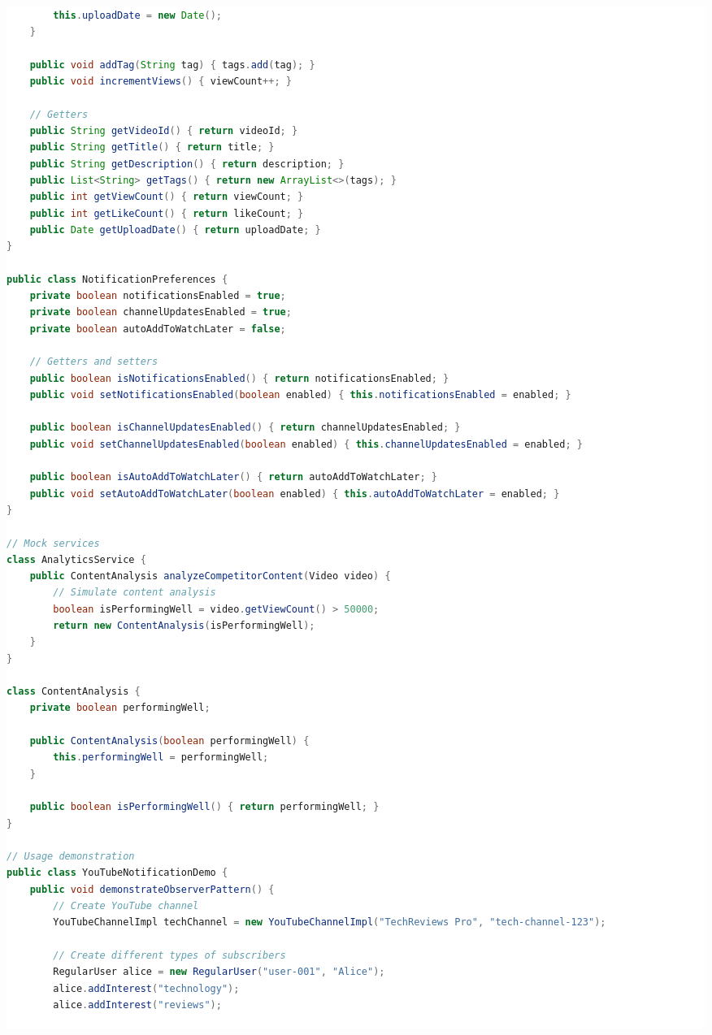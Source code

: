 ```java
        this.uploadDate = new Date();
    }
    
    public void addTag(String tag) { tags.add(tag); }
    public void incrementViews() { viewCount++; }
    
    // Getters
    public String getVideoId() { return videoId; }
    public String getTitle() { return title; }
    public String getDescription() { return description; }
    public List<String> getTags() { return new ArrayList<>(tags); }
    public int getViewCount() { return viewCount; }
    public int getLikeCount() { return likeCount; }
    public Date getUploadDate() { return uploadDate; }
}

public class NotificationPreferences {
    private boolean notificationsEnabled = true;
    private boolean channelUpdatesEnabled = true;
    private boolean autoAddToWatchLater = false;
    
    // Getters and setters
    public boolean isNotificationsEnabled() { return notificationsEnabled; }
    public void setNotificationsEnabled(boolean enabled) { this.notificationsEnabled = enabled; }
    
    public boolean isChannelUpdatesEnabled() { return channelUpdatesEnabled; }
    public void setChannelUpdatesEnabled(boolean enabled) { this.channelUpdatesEnabled = enabled; }
    
    public boolean isAutoAddToWatchLater() { return autoAddToWatchLater; }
    public void setAutoAddToWatchLater(boolean enabled) { this.autoAddToWatchLater = enabled; }
}

// Mock services
class AnalyticsService {
    public ContentAnalysis analyzeCompetitorContent(Video video) {
        // Simulate content analysis
        boolean isPerformingWell = video.getViewCount() > 50000;
        return new ContentAnalysis(isPerformingWell);
    }
}

class ContentAnalysis {
    private boolean performingWell;
    
    public ContentAnalysis(boolean performingWell) {
        this.performingWell = performingWell;
    }
    
    public boolean isPerformingWell() { return performingWell; }
}

// Usage demonstration
public class YouTubeNotificationDemo {
    public void demonstrateObserverPattern() {
        // Create YouTube channel
        YouTubeChannelImpl techChannel = new YouTubeChannelImpl("TechReviews Pro", "tech-channel-123");
        
        // Create different types of subscribers
        RegularUser alice = new RegularUser("user-001", "Alice");
        alice.addInterest("technology");
        alice.addInterest("reviews");
        
```